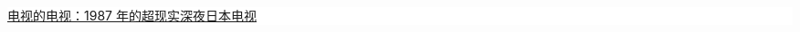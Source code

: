 <a target=_blank rel=nofollow href="https://www.youtube.com/watch?v=S68BNM1aN60" >电视的电视：1987 年的超现实深夜日本电视